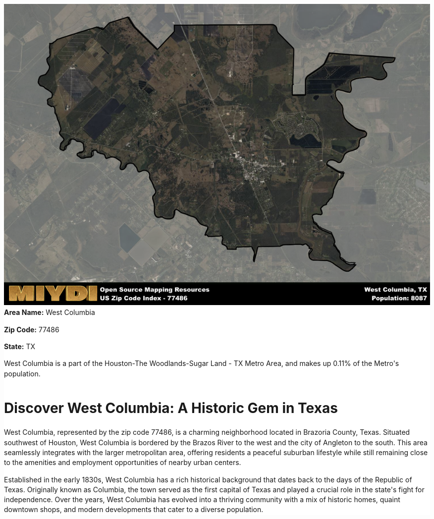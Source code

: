 ![Image Alt Text](../_images/77486.png)
**Area Name:** West Columbia

**Zip Code:** 77486

**State:** TX

West Columbia is a part of the Houston-The Woodlands-Sugar Land - TX Metro Area, and makes up 0.11% of the Metro's population.  

# Discover West Columbia: A Historic Gem in Texas  

West Columbia, represented by the zip code 77486, is a charming neighborhood located in Brazoria County, Texas. Situated southwest of Houston, West Columbia is bordered by the Brazos River to the west and the city of Angleton to the south. This area seamlessly integrates with the larger metropolitan area, offering residents a peaceful suburban lifestyle while still remaining close to the amenities and employment opportunities of nearby urban centers.  

Established in the early 1830s, West Columbia has a rich historical background that dates back to the days of the Republic of Texas. Originally known as Columbia, the town served as the first capital of Texas and played a crucial role in the state's fight for independence. Over the years, West Columbia has evolved into a thriving community with a mix of historic homes, quaint downtown shops, and modern developments that cater to a diverse population.  
